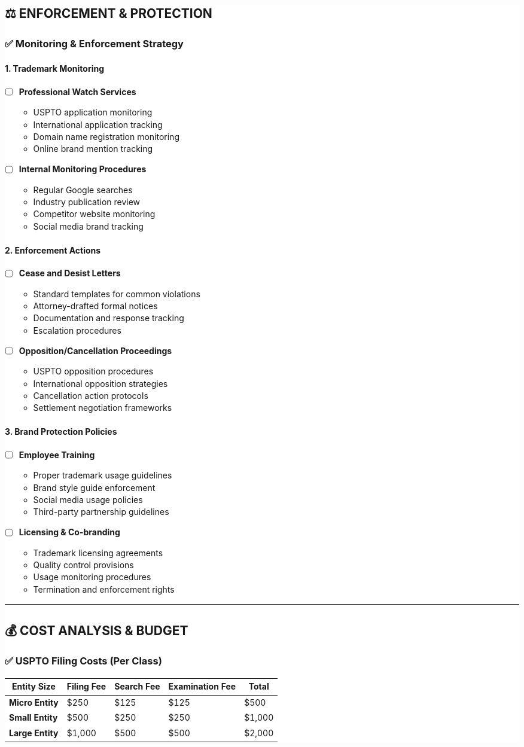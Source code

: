 ## ⚖️ ENFORCEMENT & PROTECTION

### ✅ Monitoring & Enforcement Strategy

#### 1. **Trademark Monitoring**
- [ ] **Professional Watch Services**
  - USPTO application monitoring
  - International application tracking
  - Domain name registration monitoring
  - Online brand mention tracking

- [ ] **Internal Monitoring Procedures**
  - Regular Google searches
  - Industry publication review
  - Competitor website monitoring
  - Social media brand tracking

#### 2. **Enforcement Actions**
- [ ] **Cease and Desist Letters**
  - Standard templates for common violations
  - Attorney-drafted formal notices
  - Documentation and response tracking
  - Escalation procedures

- [ ] **Opposition/Cancellation Proceedings**
  - USPTO opposition procedures
  - International opposition strategies
  - Cancellation action protocols
  - Settlement negotiation frameworks

#### 3. **Brand Protection Policies**
- [ ] **Employee Training**
  - Proper trademark usage guidelines
  - Brand style guide enforcement
  - Social media usage policies
  - Third-party partnership guidelines

- [ ] **Licensing & Co-branding**
  - Trademark licensing agreements
  - Quality control provisions
  - Usage monitoring procedures
  - Termination and enforcement rights

---

## 💰 COST ANALYSIS & BUDGET

### ✅ USPTO Filing Costs (Per Class)

| Entity Size | Filing Fee | Search Fee | Examination Fee | Total |
|-------------|------------|------------|-----------------|-------|
| **Micro Entity** | $250 | $125 | $125 | $500 |
| **Small Entity** | $500 | $250 | $250 | $1,000 |
| **Large Entity** | $1,000 | $500 | $500 | $2,000 |
